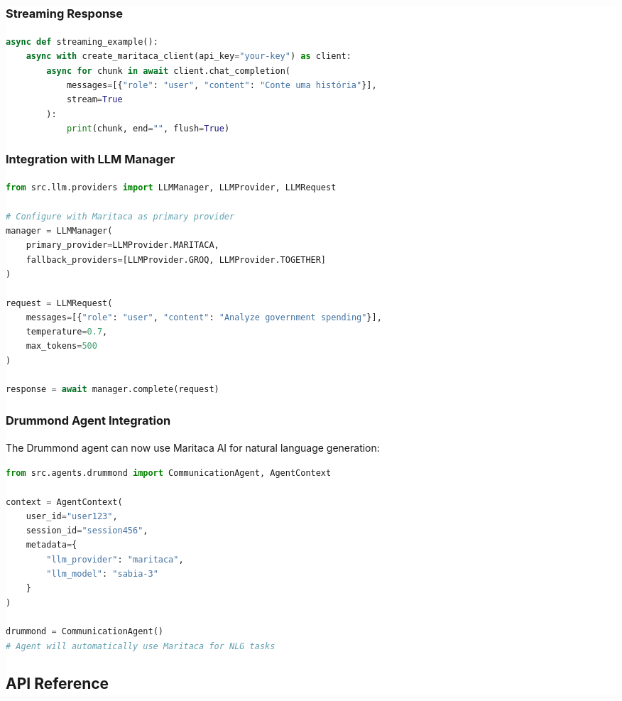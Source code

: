 ### Streaming Response

```python
async def streaming_example():
    async with create_maritaca_client(api_key="your-key") as client:
        async for chunk in await client.chat_completion(
            messages=[{"role": "user", "content": "Conte uma história"}],
            stream=True
        ):
            print(chunk, end="", flush=True)
```

### Integration with LLM Manager

```python
from src.llm.providers import LLMManager, LLMProvider, LLMRequest

# Configure with Maritaca as primary provider
manager = LLMManager(
    primary_provider=LLMProvider.MARITACA,
    fallback_providers=[LLMProvider.GROQ, LLMProvider.TOGETHER]
)

request = LLMRequest(
    messages=[{"role": "user", "content": "Analyze government spending"}],
    temperature=0.7,
    max_tokens=500
)

response = await manager.complete(request)
```

### Drummond Agent Integration

The Drummond agent can now use Maritaca AI for natural language generation:

```python
from src.agents.drummond import CommunicationAgent, AgentContext

context = AgentContext(
    user_id="user123",
    session_id="session456",
    metadata={
        "llm_provider": "maritaca",
        "llm_model": "sabia-3"
    }
)

drummond = CommunicationAgent()
# Agent will automatically use Maritaca for NLG tasks
```

## API Reference
